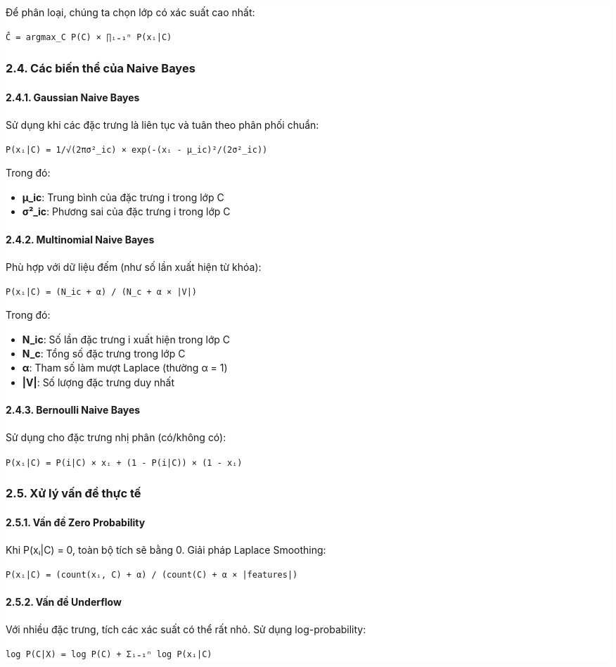 Để phân loại, chúng ta chọn lớp có xác suất cao nhất:

```
Ĉ = argmax_C P(C) × ∏ᵢ₌₁ⁿ P(xᵢ|C)
```

### 2.4. Các biến thể của Naive Bayes

#### 2.4.1. Gaussian Naive Bayes

Sử dụng khi các đặc trưng là liên tục và tuân theo phân phối chuẩn:

```
P(xᵢ|C) = 1/√(2πσ²_ic) × exp(-(xᵢ - μ_ic)²/(2σ²_ic))
```

Trong đó:
- **μ_ic**: Trung bình của đặc trưng i trong lớp C
- **σ²_ic**: Phương sai của đặc trưng i trong lớp C

#### 2.4.2. Multinomial Naive Bayes

Phù hợp với dữ liệu đếm (như số lần xuất hiện từ khóa):

```
P(xᵢ|C) = (N_ic + α) / (N_c + α × |V|)
```

Trong đó:
- **N_ic**: Số lần đặc trưng i xuất hiện trong lớp C
- **N_c**: Tổng số đặc trưng trong lớp C
- **α**: Tham số làm mượt Laplace (thường α = 1)
- **|V|**: Số lượng đặc trưng duy nhất

#### 2.4.3. Bernoulli Naive Bayes

Sử dụng cho đặc trưng nhị phân (có/không có):

```
P(xᵢ|C) = P(i|C) × xᵢ + (1 - P(i|C)) × (1 - xᵢ)
```

### 2.5. Xử lý vấn đề thực tế

#### 2.5.1. Vấn đề Zero Probability

Khi P(xᵢ|C) = 0, toàn bộ tích sẽ bằng 0. Giải pháp Laplace Smoothing:

```
P(xᵢ|C) = (count(xᵢ, C) + α) / (count(C) + α × |features|)
```

#### 2.5.2. Vấn đề Underflow

Với nhiều đặc trưng, tích các xác suất có thể rất nhỏ. Sử dụng log-probability:

```
log P(C|X) = log P(C) + Σᵢ₌₁ⁿ log P(xᵢ|C)
```
